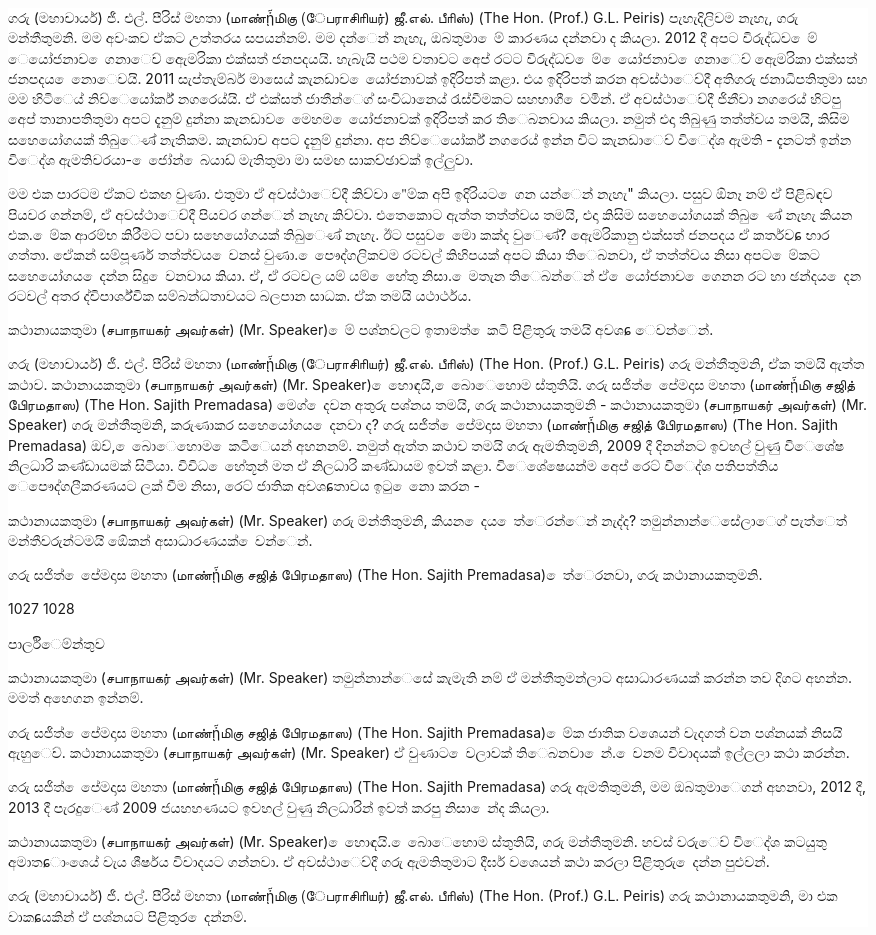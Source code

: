 ගරු (මහාචාර්ය) ජී. එල්. පීරිස් මහතා (மாண்ᾗமிகு (ேபராசிாியர்) ஜீ.எல். பீாிஸ்) (The Hon. (Prof.) G.L. Peiris) පැහැදිලිවම නැහැ, ගරු මන්තීතුමනි. මම අවංකව ඒකට උත්තරය සපයන්නම්. මම දන්ෙන් නැහැ, ඔබතුමා ෙම් කාරණය දන්නවා ද කියලා. 2012 දී අපට විරුද්ධව ෙම් ෙයෝජනාව ෙගනාෙව් ඇෙමරිකා එක්සත් ජනපදයයි. හැබැයි පථම වතාවට අෙප් රටට විරුද්ධව ෙම් ෙයෝජනාව ෙගනාෙව් ඇෙමරිකා එක්සත් ජනපදය ෙනොෙවයි. 2011 සැප්තැම්බර් මාසෙය් කැනඩාව ෙයෝජනාවක් ඉදිරිපත් කළා. එය ඉදිරිපත් කරන අවස්ථාෙව්දී අතිගරු ජනාධිපතිතුමා සහ මම හිටිෙය් නිව්ෙයෝර්ක් නගරෙය්යි. ඒ එක්සත් ජාතීන්ෙග් සංවිධානෙය් රැස්වීමකට සහභාගී ෙවමින්. ඒ අවස්ථාෙව්දී ජිනීවා නගරෙය් හිටපු අෙප් තානාපතිතුමා අපට දැනුම් දුන්නා කැනඩාව ෙමෙහම ෙයෝජනාවක් ඉදිරිපත් කර තිෙබනවාය කියලා. නමුත් එදා තිබුණු තත්ත්වය තමයි, කිසිම සහෙයෝගයක් තිබුෙණ් නැතිකම. කැනඩාව අපට දැනුම් දුන්නා. අප නිව්ෙයෝර්ක් නගරෙය් ඉන්න විට කැනඩාෙව් විෙද්ශ ඇමති - දැනටත් ඉන්න විෙද්ශ ඇමතිවරයා- ෙජෝන් ෙබයාඩ් මැතිතුමා මා සමඟ සාකච්ඡාවක් ඉල්ලුවා.

මම එක පාරටම ඒකට එකඟ වුණා. එතුමා ඒ අවස්ථාෙව්දී කිව්වා "ෙම්ක අපි ඉදිරියට ෙගන යන්ෙන් නැහැ" කියලා. පසුව ඕනෑ නම් ඒ පිළිබඳව පියවර ගන්නම්, ඒ අවස්ථාෙව්දී පියවර ගන්ෙන් නැහැ කිව්වා. එතෙකොට ඇත්ත තත්ත්වය තමයි, එදා කිසිම සහෙයෝගයක් තිබු ෙණ් නැහැ කියන එක. ෙම්ක ආරම්භ කිරීමට පවා සහෙයෝගයක් තිබුෙණ් නැහැ. ඊට පසුව ෙමො කක්ද වුෙණ්? ඇෙමරිකානු එක්සත් ජනපදය ඒ කර්තවɕ භාර ගත්තා. ඒෙකන් සම්පූර්ණ තත්ත්වය ෙවනස් වුණා. ෙපෞද්ගලිකවම රටවල් කිහිපයක් අපට කියා තිෙබනවා, ඒ තත්ත්වය නිසා අපට ෙම්කට සහෙයෝගය ෙදන්න සිදු ෙවනවාය කියා. ඒ, ඒ රටවල යම් යම් ෙහේතු නිසා. ෙමතැන තිෙබන්ෙන් ඒ ෙයෝජනාව ෙගෙනන රට හා ඡන්දය ෙදන රටවල් අතර ද්විපාර්ශ්වික සම්බන්ධතාවයට බලපාන සාධක. ඒක තමයි යථාර්ථය.

කථානායකතුමා (சபாநாயகர் அவர்கள்) (Mr. Speaker) ෙම් පශ්නවලට ඉතාමත් ෙකටි පිළිතුරු තමයි අවශɕ ෙවන්ෙන්.

ගරු (මහාචාර්ය) ජී. එල්. පීරිස් මහතා (மாண்ᾗமிகு (ேபராசிாியர்) ஜீ.எல். பீாிஸ்) (The Hon. (Prof.) G.L. Peiris) ගරු මන්තීතුමනි, ඒක තමයි ඇත්ත කථාව. කථානායකතුමා (சபாநாயகர் அவர்கள்) (Mr. Speaker) ෙහොඳයි, ෙබොෙහොම ස්තුතියි. ගරු සජිත් ෙපේමදාස මහතා (மாண்ᾗமிகு சஜித் பிேரமதாஸ) (The Hon. Sajith Premadasa) මෙග් ෙදවන අතුරු පශ්නය තමයි, ගරු කථානායකතුමනි - කථානායකතුමා (சபாநாயகர் அவர்கள்) (Mr. Speaker) ගරු මන්තීතුමනි, කරුණාකර සහෙයෝගය ෙදනවා ද? ගරු සජිත් ෙපේමදාස මහතා (மாண்ᾗமிகு சஜித் பிேரமதாஸ) (The Hon. Sajith Premadasa) ඔව්, ෙබොෙහොම ෙකටිෙයන් අහනනම්. නමුත් ඇත්ත කථාව තමයි ගරු ඇමතිතුමනි, 2009 දී දිනන්නට ඉවහල් වුණු විෙශේෂ නිලධාරි කණ්ඩායමක් සිටියා. විවිධ ෙහේතූන් මත ඒ නිලධාරි කණ්ඩායම ඉවත් කළා. විෙශේෂෙයන්ම අෙප් රෙට් විෙද්ශ පතිපත්තිය ෙපෞද්ගලීකරණයට ලක් වීම නිසා, රෙට් ජාතික අවශɕතාවය ඉටු ෙනො කරන -

කථානායකතුමා (சபாநாயகர் அவர்கள்) (Mr. Speaker) ගරු මන්තීතුමනි, කියන ෙදය ෙත්ෙරන්ෙන් නැද්ද? තමුන්නාන්ෙසේලාෙග් පැත්ෙත් මන්තීවරුන්ටමයි ඕෙකන් අසාධාරණයක් ෙවන්ෙන්.

ගරු සජිත් ෙපේමදාස මහතා (மாண்ᾗமிகு சஜித் பிேரமதாஸ) (The Hon. Sajith Premadasa) ෙත්ෙරනවා, ගරු කථානායකතුමනි.

1027 1028

පාර්ලිෙම්න්තුව

කථානායකතුමා (சபாநாயகர் அவர்கள்) (Mr. Speaker) තමුන්නාන්ෙසේ කැමැති නම් ඒ මන්තීතුමන්ලාට අසාධාරණයක් කරන්න තව දිගට අහන්න. මමත් අහෙගන ඉන්නම්.

ගරු සජිත් ෙපේමදාස මහතා (மாண்ᾗமிகு சஜித் பிேரமதாஸ) (The Hon. Sajith Premadasa) ෙම්ක ජාතික වශෙයන් වැදගත් වන පශ්නයක් නිසයි ඇහුෙව්. කථානායකතුමා (சபாநாயகர் அவர்கள்) (Mr. Speaker) ඒ වුණාට ෙවලාවක් තිෙබනවා ෙන්. ෙවනම විවාදයක් ඉල්ලලා කථා කරන්න.

ගරු සජිත් ෙපේමදාස මහතා (மாண்ᾗமிகு சஜித் பிேரமதாஸ) (The Hon. Sajith Premadasa) ගරු ඇමතිතුමනි, මම ඔබතුමාෙගන් අහනවා, 2012 දී, 2013 දී පැරදුෙණ් 2009 ජයහහණයට ඉවහල් වුණු නිලධාරින් ඉවත් කරපු නිසා ෙන්ද කියලා.

කථානායකතුමා (சபாநாயகர் அவர்கள்) (Mr. Speaker) ෙහොඳයි. ෙබොෙහොම ස්තුතියි, ගරු මන්තීතුමනි. හවස් වරුෙව් විෙද්ශ කටයුතු අමාතɕාංශෙය් වැය ශීර්ෂය විවාදයට ගන්නවා. ඒ අවස්ථාෙව්දී ගරු ඇමතිතුමාට දීර්ඝ වශෙයන් කථා කරලා පිළිතුරු ෙදන්න පුළුවන්.

ගරු (මහාචාර්ය) ජී. එල්. පීරිස් මහතා (மாண்ᾗமிகு (ேபராசிாியர்) ஜீ.எல். பீாிஸ்) (The Hon. (Prof.) G.L. Peiris) ගරු කථානායකතුමනි, මා එක වාකɕයකින් ඒ පශ්නයට පිළිතුර ෙදන්නම්.
